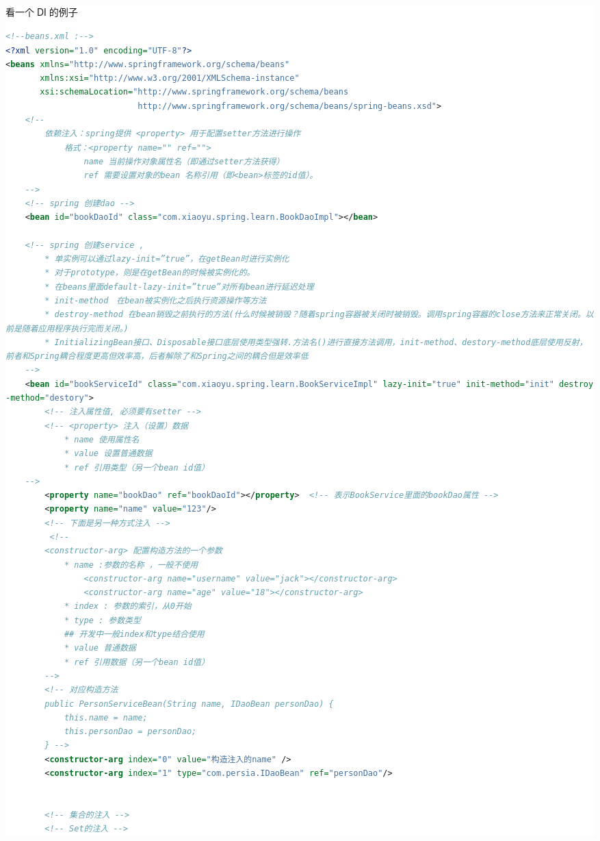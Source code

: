 ```java

```

看一个 DI 的例子

```xml
<!--beans.xml :-->
<?xml version="1.0" encoding="UTF-8"?>
<beans xmlns="http://www.springframework.org/schema/beans"
       xmlns:xsi="http://www.w3.org/2001/XMLSchema-instance"
       xsi:schemaLocation="http://www.springframework.org/schema/beans
                           http://www.springframework.org/schema/beans/spring-beans.xsd">
    <!--
        依赖注入：spring提供 <property> 用于配置setter方法进行操作
            格式：<property name="" ref="">
                name 当前操作对象属性名（即通过setter方法获得）
                ref 需要设置对象的bean 名称引用（即<bean>标签的id值）。
    -->
    <!-- spring 创建dao -->
    <bean id="bookDaoId" class="com.xiaoyu.spring.learn.BookDaoImpl"></bean>

    <!-- spring 创建service ,
        * 单实例可以通过lazy-init=”true”，在getBean时进行实例化
        * 对于prototype，则是在getBean的时候被实例化的。
        * 在beans里面default-lazy-init=”true”对所有bean进行延迟处理
        * init-method　在bean被实例化之后执行资源操作等方法
        * destroy-method 在bean销毁之前执行的方法(什么时候被销毁？随着spring容器被关闭时被销毁。调用spring容器的close方法来正常关闭。以前是随着应用程序执行完而关闭。)
        * InitializingBean接口、Disposable接口底层使用类型强转.方法名()进行直接方法调用，init-method、destory-method底层使用反射，前者和Spring耦合程度更高但效率高，后者解除了和Spring之间的耦合但是效率低
    -->
    <bean id="bookServiceId" class="com.xiaoyu.spring.learn.BookServiceImpl" lazy-init="true" init-method="init" destroy-method="destory">
        <!-- 注入属性值, 必须要有setter -->
        <!-- <property> 注入（设置）数据
            * name 使用属性名
            * value 设置普通数据
            * ref 引用类型（另一个bean id值）
    -->
        <property name="bookDao" ref="bookDaoId"></property>  <!-- 表示BookService里面的bookDao属性 -->
        <property name="name" value="123"/>
        <!-- 下面是另一种方式注入 -->
         <!--
        <constructor-arg> 配置构造方法的一个参数
            * name :参数的名称 ，一般不使用
                <constructor-arg name="username" value="jack"></constructor-arg>
                <constructor-arg name="age" value="18"></constructor-arg>
            * index : 参数的索引，从0开始
            * type : 参数类型
            ## 开发中一般index和type结合使用
            * value 普通数据
            * ref 引用数据（另一个bean id值）
        -->
        <!-- 对应构造方法
        public PersonServiceBean(String name, IDaoBean personDao) {
            this.name = name;
            this.personDao = personDao;
        } -->
        <constructor-arg index="0" value="构造注入的name" />
        <constructor-arg index="1" type="com.persia.IDaoBean" ref="personDao"/>


        <!-- 集合的注入 -->
        <!-- Set的注入 -->
```